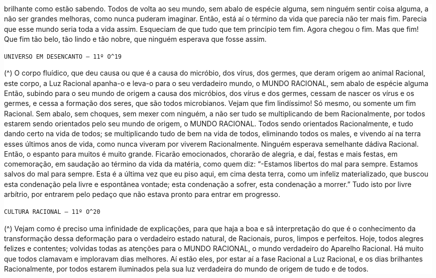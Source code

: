 brilhante como estão sabendo. Todos de volta ao seu
mundo, sem abalo de espécie alguma, sem ninguém sentir
coisa alguma, a não ser grandes melhoras, como nunca
puderam imaginar.
Então, está aí o término da vida que parecia não ter
mais fim. Parecia que esse mundo seria toda a vida assim.
Esqueciam de que tudo que tem princípio tem fim.
Agora chegou o fim. Mas que fim! Que fim tão belo,
tão lindo e tão nobre, que ninguém esperava que fosse
assim.


```
UNIVERSO EM DESENCANTO – 11º O^19
```
(^)
O corpo fluídico, que deu causa ou que é a causa do
micróbio, dos vírus, dos germes, que deram origem ao
animal Racional, este corpo, a Luz Racional apanha-o e
leva-o para o seu verdadeiro mundo, o MUNDO
RACIONAL, sem abalo de espécie alguma
Então, subindo para o seu mundo de origem a causa
dos micróbios, dos vírus e dos germes, cessam de nascer
os vírus e os germes, e cessa a formação dos seres, que são
todos microbianos.
Vejam que fim lindíssimo! Só mesmo, ou somente
um fim Racional. Sem abalo, sem choques, sem mexer
com ninguém, a não ser tudo se multiplicando de bem
Racionalmente, por todos estarem sendo orientados pelo
seu mundo de origem, o MUNDO RACIONAL. Todos
sendo orientados Racionalmente, e tudo dando certo na
vida de todos; se multiplicando tudo de bem na vida de
todos, eliminando todos os males, e vivendo aí na terra
esses últimos anos de vida, como nunca viveram por
viverem Racionalmente.
Ninguém esperava semelhante dádiva Racional.
Então, o espanto para muitos é muito grande. Ficarão
emocionados, chorarão de alegria, e daí, festas e mais
festas, em comemoração, em saudação ao término da vida
da matéria, como quem diz: “-Estamos libertos do mal
para sempre. Estamos salvos do mal para sempre. Esta é a
última vez que eu piso aqui, em cima desta terra, como um
infeliz materializado, que buscou esta condenação pela
livre e espontânea vontade; esta condenação a sofrer, esta
condenação a morrer.”
Tudo isto por livre arbítrio, por entrarem pelo pedaço
que não estava pronto para entrar em progresso.


```
CULTURA RACIONAL – 11º O^20
```
(^)
Vejam como é preciso uma infinidade de
explicações, para que haja a boa e sã interpretação do que
é o conhecimento da transformação dessa deformação para
o verdadeiro estado natural, de Racionais, puros, limpos e
perfeitos.
Hoje, todos alegres felizes e contentes; volvidas todas
as atenções para o MUNDO RACIONAL, o mundo
verdadeiro do Aparelho Racional.
Há muito que todos clamavam e imploravam dias
melhores. Aí estão eles, por estar aí a fase Racional a Luz
Racional, e os dias brilhantes Racionalmente, por todos
estarem iluminados pela sua luz verdadeira do mundo de
origem de tudo e de todos.